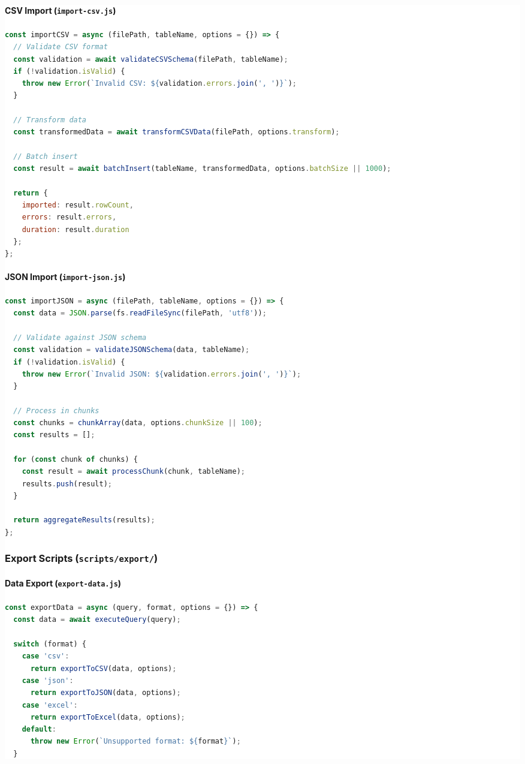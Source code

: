 #### CSV Import (`import-csv.js`)
```javascript
const importCSV = async (filePath, tableName, options = {}) => {
  // Validate CSV format
  const validation = await validateCSVSchema(filePath, tableName);
  if (!validation.isValid) {
    throw new Error(`Invalid CSV: ${validation.errors.join(', ')}`);
  }
  
  // Transform data
  const transformedData = await transformCSVData(filePath, options.transform);
  
  // Batch insert
  const result = await batchInsert(tableName, transformedData, options.batchSize || 1000);
  
  return {
    imported: result.rowCount,
    errors: result.errors,
    duration: result.duration
  };
};
```

#### JSON Import (`import-json.js`)
```javascript
const importJSON = async (filePath, tableName, options = {}) => {
  const data = JSON.parse(fs.readFileSync(filePath, 'utf8'));
  
  // Validate against JSON schema
  const validation = validateJSONSchema(data, tableName);
  if (!validation.isValid) {
    throw new Error(`Invalid JSON: ${validation.errors.join(', ')}`);
  }
  
  // Process in chunks
  const chunks = chunkArray(data, options.chunkSize || 100);
  const results = [];
  
  for (const chunk of chunks) {
    const result = await processChunk(chunk, tableName);
    results.push(result);
  }
  
  return aggregateResults(results);
};
```

### Export Scripts (`scripts/export/`)

#### Data Export (`export-data.js`)
```javascript
const exportData = async (query, format, options = {}) => {
  const data = await executeQuery(query);
  
  switch (format) {
    case 'csv':
      return exportToCSV(data, options);
    case 'json':
      return exportToJSON(data, options);
    case 'excel':
      return exportToExcel(data, options);
    default:
      throw new Error(`Unsupported format: ${format}`);
  }
```